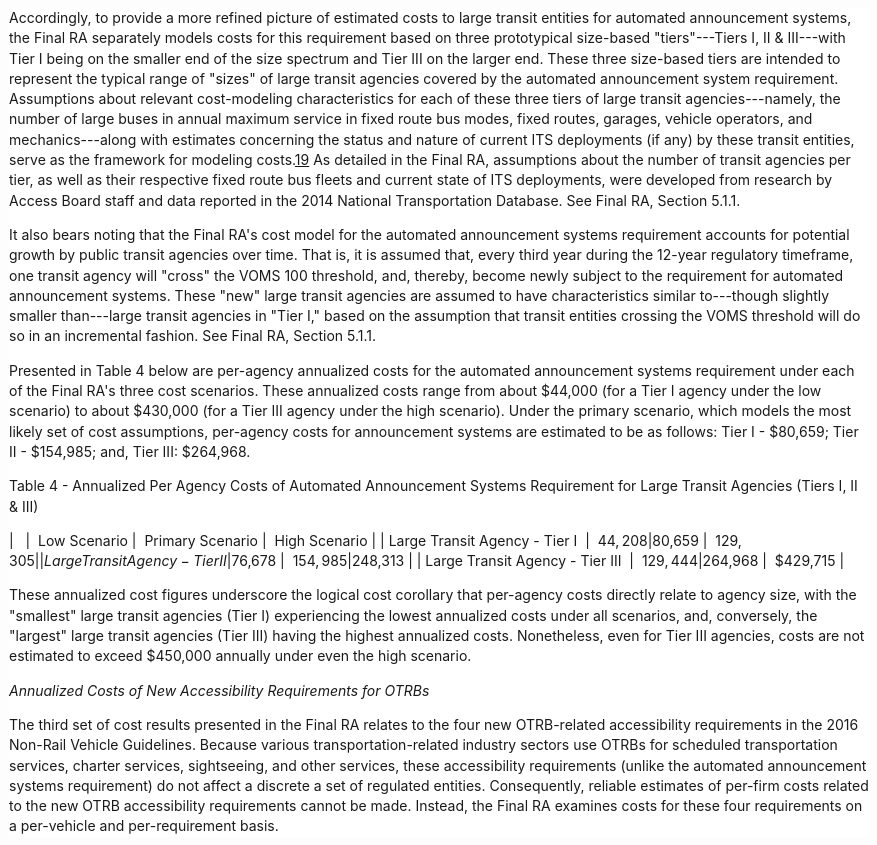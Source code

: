 Accordingly, to provide a more refined picture of estimated costs to large transit entities for automated announcement systems, the Final RA separately models costs for this requirement based on three prototypical size-based "tiers"---Tiers I, II & III---with Tier I being on the smaller end of the size spectrum and Tier III on the larger end. These three size-based tiers are intended to represent the typical range of "sizes" of large transit agencies covered by the automated announcement system requirement. Assumptions about relevant cost-modeling characteristics for each of these three tiers of large transit agencies---namely, the number of large buses in annual maximum service in fixed route bus modes, fixed routes, garages, vehicle operators, and mechanics---along with estimates concerning the status and nature of current ITS deployments (if any) by these transit entities, serve as the framework for modeling costs.[19](https://www.access-board.gov/guidelines-and-standards/transportation/vehicles/update-of-the-guidelines-for-transportation-vehicles/final-updated-guidelines-for-buses-and-vans/notes) As detailed in the Final RA, assumptions about the number of transit agencies per tier, as well as their respective fixed route bus fleets and current state of ITS deployments, were developed from research by Access Board staff and data reported in the 2014 National Transportation Database. See Final RA, Section 5.1.1.

It also bears noting that the Final RA's cost model for the automated announcement systems requirement accounts for potential growth by public transit agencies over time. That is, it is assumed that, every third year during the 12-year regulatory timeframe, one transit agency will "cross" the VOMS 100 threshold, and, thereby, become newly subject to the requirement for automated announcement systems. These "new" large transit agencies are assumed to have characteristics similar to---though slightly smaller than---large transit agencies in "Tier I," based on the assumption that transit entities crossing the VOMS threshold will do so in an incremental fashion. See Final RA, Section 5.1.1.

Presented in Table 4 below are per-agency annualized costs for the automated announcement systems requirement under each of the Final RA's three cost scenarios. These annualized costs range from about $44,000 (for a Tier I agency under the low scenario) to about $430,000 (for a Tier III agency under the high scenario). Under the primary scenario, which models the most likely set of cost assumptions, per-agency costs for announcement systems are estimated to be as follows: Tier I - $80,659; Tier II - $154,985; and, Tier III: $264,968.

Table 4 - Annualized Per Agency Costs of Automated Announcement Systems Requirement for Large Transit Agencies (Tiers I, II & III)

|   |  Low Scenario |  Primary Scenario |  High Scenario |
| Large Transit Agency - Tier I  |  $44,208 |  $80,659 |  $129,305 |
| Large Transit Agency - Tier II  |  $76,678 |  $154,985 |  $248,313 |
| Large Transit Agency - Tier III  |  $129,444 |  $264,968 |  $429,715 |

These annualized cost figures underscore the logical cost corollary that per-agency costs directly relate to agency size, with the "smallest" large transit agencies (Tier I) experiencing the lowest annualized costs under all scenarios, and, conversely, the "largest" large transit agencies (Tier III) having the highest annualized costs. Nonetheless, even for Tier III agencies, costs are not estimated to exceed $450,000 annually under even the high scenario.

*Annualized Costs of New Accessibility Requirements for OTRBs*

The third set of cost results presented in the Final RA relates to the four new OTRB-related accessibility requirements in the 2016 Non-Rail Vehicle Guidelines. Because various transportation-related industry sectors use OTRBs for scheduled transportation services, charter services, sightseeing, and other services, these accessibility requirements (unlike the automated announcement systems requirement) do not affect a discrete a set of regulated entities. Consequently, reliable estimates of per-firm costs related to the new OTRB accessibility requirements cannot be made. Instead, the Final RA examines costs for these four requirements on a per-vehicle and per-requirement basis.
